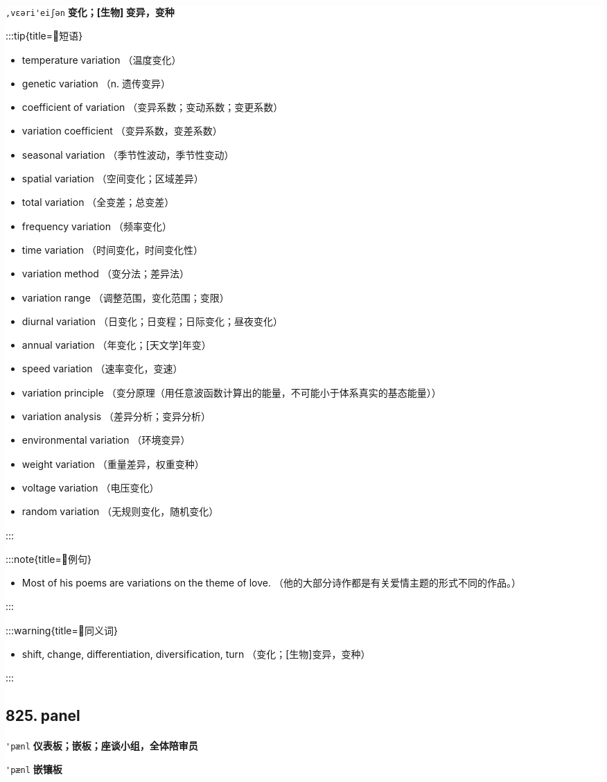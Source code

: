 `,vεəri'eiʃən`  **变化；[生物] 变异，变种**

:::tip{title=🤩短语}

- temperature variation （温度变化）

- genetic variation （n. 遗传变异）

- coefficient of variation （变异系数；变动系数；变更系数）

- variation coefficient （变异系数，变差系数）

- seasonal variation （季节性波动，季节性变动）

- spatial variation （空间变化；区域差异）

- total variation （全变差；总变差）

- frequency variation （频率变化）

- time variation （时间变化，时间变化性）

- variation method （变分法；差异法）

- variation range （调整范围，变化范围；变限）

- diurnal variation （日变化；日变程；日际变化；昼夜变化）

- annual variation （年变化；[天文学]年变）

- speed variation （速率变化，变速）

- variation principle （变分原理（用任意波函数计算出的能量，不可能小于体系真实的基态能量））

- variation analysis （差异分析；变异分析）

- environmental variation （环境变异）

- weight variation （重量差异，权重变种）

- voltage variation （电压变化）

- random variation （无规则变化，随机变化）

:::

:::note{title=🎤例句}

- Most of his poems are variations on the theme of love. （他的大部分诗作都是有关爱情主题的形式不同的作品。）

:::

:::warning{title=🤔同义词}

- shift, change, differentiation, diversification, turn （变化；[生物]变异，变种）

:::


## 825. panel

`'pænl`  **仪表板；嵌板；座谈小组，全体陪审员**

`'pænl`  **嵌镶板**
